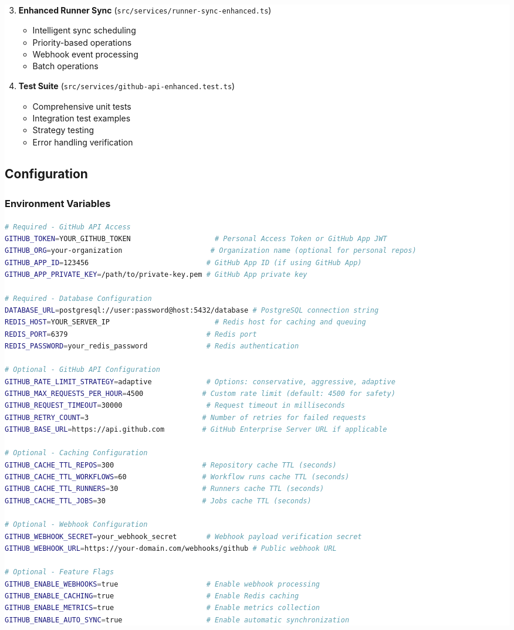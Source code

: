 3. **Enhanced Runner Sync** (`src/services/runner-sync-enhanced.ts`)
   - Intelligent sync scheduling
   - Priority-based operations
   - Webhook event processing
   - Batch operations

4. **Test Suite** (`src/services/github-api-enhanced.test.ts`)
   - Comprehensive unit tests
   - Integration test examples
   - Strategy testing
   - Error handling verification

## Configuration

### Environment Variables
```bash
# Required - GitHub API Access
GITHUB_TOKEN=YOUR_GITHUB_TOKEN                    # Personal Access Token or GitHub App JWT
GITHUB_ORG=your-organization                     # Organization name (optional for personal repos)
GITHUB_APP_ID=123456                            # GitHub App ID (if using GitHub App)
GITHUB_APP_PRIVATE_KEY=/path/to/private-key.pem # GitHub App private key

# Required - Database Configuration
DATABASE_URL=postgresql://user:password@host:5432/database # PostgreSQL connection string
REDIS_HOST=YOUR_SERVER_IP                         # Redis host for caching and queuing
REDIS_PORT=6379                                 # Redis port
REDIS_PASSWORD=your_redis_password              # Redis authentication

# Optional - GitHub API Configuration
GITHUB_RATE_LIMIT_STRATEGY=adaptive             # Options: conservative, aggressive, adaptive
GITHUB_MAX_REQUESTS_PER_HOUR=4500              # Custom rate limit (default: 4500 for safety)
GITHUB_REQUEST_TIMEOUT=30000                    # Request timeout in milliseconds
GITHUB_RETRY_COUNT=3                           # Number of retries for failed requests
GITHUB_BASE_URL=https://api.github.com         # GitHub Enterprise Server URL if applicable

# Optional - Caching Configuration
GITHUB_CACHE_TTL_REPOS=300                     # Repository cache TTL (seconds)
GITHUB_CACHE_TTL_WORKFLOWS=60                  # Workflow runs cache TTL (seconds)
GITHUB_CACHE_TTL_RUNNERS=30                    # Runners cache TTL (seconds)
GITHUB_CACHE_TTL_JOBS=30                       # Jobs cache TTL (seconds)

# Optional - Webhook Configuration
GITHUB_WEBHOOK_SECRET=your_webhook_secret       # Webhook payload verification secret
GITHUB_WEBHOOK_URL=https://your-domain.com/webhooks/github # Public webhook URL

# Optional - Feature Flags
GITHUB_ENABLE_WEBHOOKS=true                     # Enable webhook processing
GITHUB_ENABLE_CACHING=true                      # Enable Redis caching
GITHUB_ENABLE_METRICS=true                      # Enable metrics collection
GITHUB_ENABLE_AUTO_SYNC=true                    # Enable automatic synchronization
```
